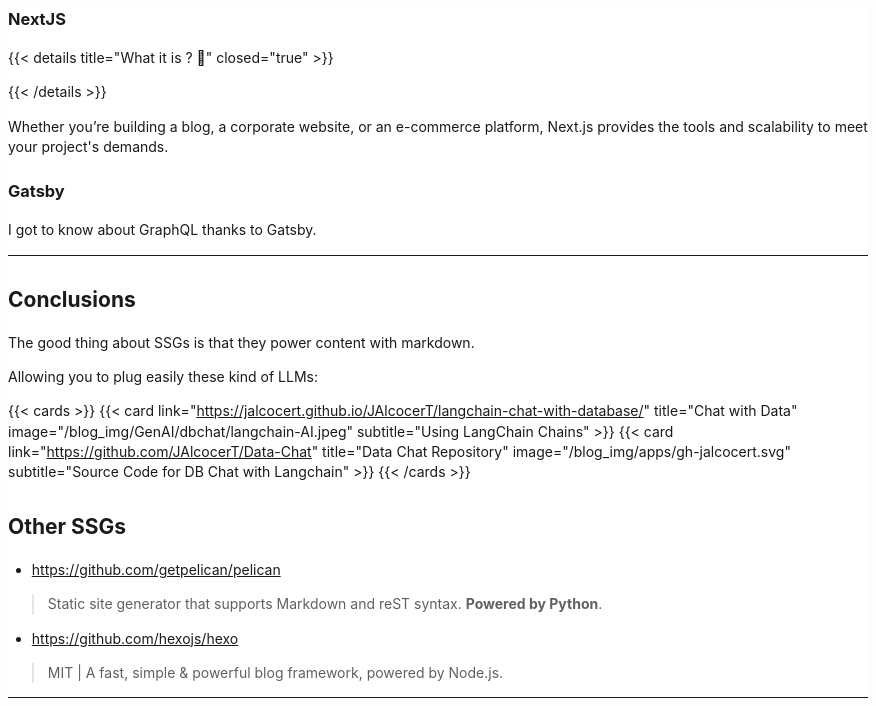 
### NextJS


















 






{{< details title="What it is ? 📌" closed="true" >}}

{{< /details >}}

Whether you’re building a blog, a corporate website, or an e-commerce platform, Next.js provides the tools and scalability to meet your project's demands.

### Gatsby

I got to know about GraphQL thanks to Gatsby.


---


## Conclusions

The good thing about SSGs is that they power content with markdown.

Allowing you to plug easily these kind of LLMs:

{{< cards >}}
  {{< card link="https://jalcocert.github.io/JAlcocerT/langchain-chat-with-database/" title="Chat with Data" image="/blog_img/GenAI/dbchat/langchain-AI.jpeg" subtitle="Using LangChain Chains" >}}
  {{< card link="https://github.com/JAlcocerT/Data-Chat" title="Data Chat Repository" image="/blog_img/apps/gh-jalcocert.svg" subtitle="Source Code for DB Chat with Langchain" >}}
{{< /cards >}}

## Other SSGs

* https://github.com/getpelican/pelican

> Static site generator that supports Markdown and reST syntax. **Powered by Python**.

* https://github.com/hexojs/hexo

> MIT | A fast, simple & powerful blog framework, powered by Node.js.


--- 
